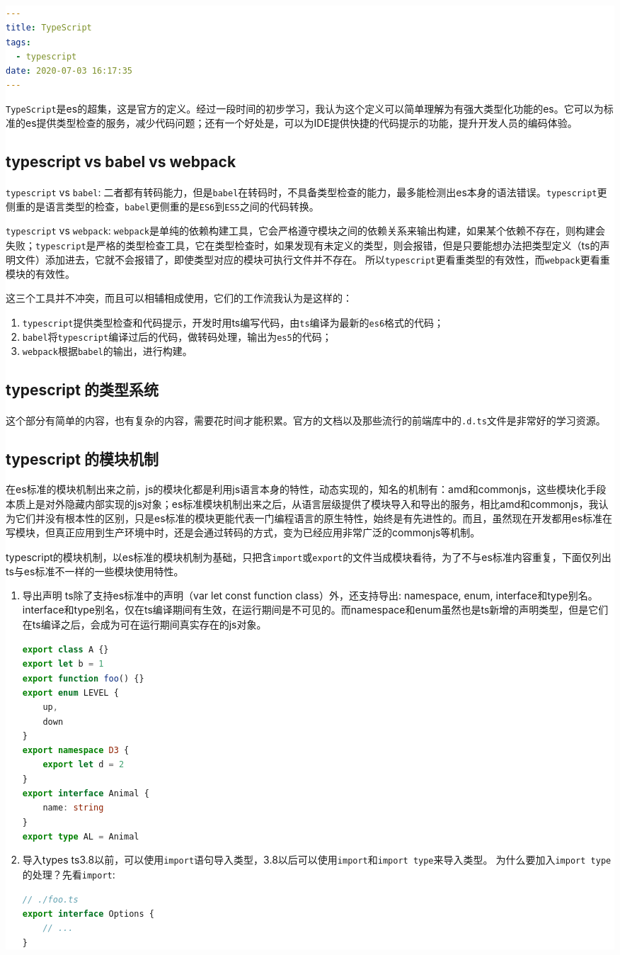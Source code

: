 ```yaml
---
title: TypeScript
tags:
  - typescript
date: 2020-07-03 16:17:35
---
```



`TypeScript`是es的超集，这是官方的定义。经过一段时间的初步学习，我认为这个定义可以简单理解为有强大类型化功能的es。它可以为标准的es提供类型检查的服务，减少代码问题；还有一个好处是，可以为IDE提供快捷的代码提示的功能，提升开发人员的编码体验。


## typescript vs babel vs webpack
`typescript` vs `babel`: 二者都有转码能力，但是`babel`在转码时，不具备类型检查的能力，最多能检测出es本身的语法错误。`typescript`更侧重的是语言类型的检查，`babel`更侧重的是`ES6`到`ES5`之间的代码转换。

`typescript` vs `webpack`: `webpack`是单纯的依赖构建工具，它会严格遵守模块之间的依赖关系来输出构建，如果某个依赖不存在，则构建会失败；`typescript`是严格的类型检查工具，它在类型检查时，如果发现有未定义的类型，则会报错，但是只要能想办法把类型定义（ts的声明文件）添加进去，它就不会报错了，即使类型对应的模块可执行文件并不存在。 所以`typescript`更看重类型的有效性，而`webpack`更看重模块的有效性。

这三个工具并不冲突，而且可以相辅相成使用，它们的工作流我认为是这样的：
1. `typescript`提供类型检查和代码提示，开发时用ts编写代码，由`ts`编译为最新的`es6`格式的代码；
2. `babel`将`typescript`编译过后的代码，做转码处理，输出为`es5`的代码；
3. `webpack`根据`babel`的输出，进行构建。

## typescript 的类型系统
这个部分有简单的内容，也有复杂的内容，需要花时间才能积累。官方的文档以及那些流行的前端库中的`.d.ts`文件是非常好的学习资源。

## typescript 的模块机制
在es标准的模块机制出来之前，js的模块化都是利用js语言本身的特性，动态实现的，知名的机制有：amd和commonjs，这些模块化手段本质上是对外隐藏内部实现的js对象；es标准模块机制出来之后，从语言层级提供了模块导入和导出的服务，相比amd和commonjs，我认为它们并没有根本性的区别，只是es标准的模块更能代表一门编程语言的原生特性，始终是有先进性的。而且，虽然现在开发都用es标准在写模块，但真正应用到生产环境中时，还是会通过转码的方式，变为已经应用非常广泛的commonjs等机制。

typescript的模块机制，以es标准的模块机制为基础，只把含`import`或`export`的文件当成模块看待，为了不与es标准内容重复，下面仅列出ts与es标准不一样的一些模块使用特性。

1. 导出声明
    ts除了支持es标准中的声明（var let const function class）外，还支持导出: namespace, enum, interface和type别名。interface和type别名，仅在ts编译期间有生效，在运行期间是不可见的。而namespace和enum虽然也是ts新增的声明类型，但是它们在ts编译之后，会成为可在运行期间真实存在的js对象。
    ```ts
    export class A {}
    export let b = 1
    export function foo() {}
    export enum LEVEL {
        up,
        down
    }
    export namespace D3 {
        export let d = 2
    }
    export interface Animal {
        name: string
    }
    export type AL = Animal
    ```
2. 导入types
    ts3.8以前，可以使用`import`语句导入类型，3.8以后可以使用`import`和`import type`来导入类型。 为什么要加入`import type`的处理？先看`import`:
    ```ts 使用import导入类型
    // ./foo.ts
    export interface Options {
        // ...
    }
